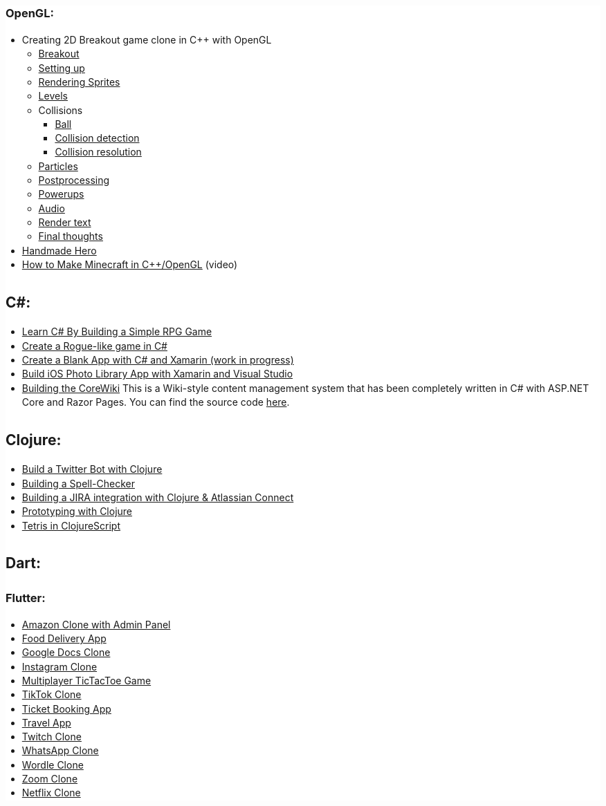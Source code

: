 ### OpenGL:

- Creating 2D Breakout game clone in C++ with OpenGL
  - [Breakout](https://learnopengl.com/In-Practice/2D-Game/Breakout)
  - [Setting up](https://learnopengl.com/In-Practice/2D-Game/Setting-up)
  - [Rendering Sprites](https://learnopengl.com/In-Practice/2D-Game/Rendering-Sprites)
  - [Levels](https://learnopengl.com/In-Practice/2D-Game/Levels)
  - Collisions
    - [Ball](https://learnopengl.com/In-Practice/2D-Game/Collisions/Ball)
    - [Collision detection](https://learnopengl.com/In-Practice/2D-Game/Collisions/Collision-detection)
    - [Collision resolution](https://learnopengl.com/In-Practice/2D-Game/Collisions/Collision-resolution)
  - [Particles](https://learnopengl.com/In-Practice/2D-Game/Particles)
  - [Postprocessing](https://learnopengl.com/In-Practice/2D-Game/Postprocessing)
  - [Powerups](https://learnopengl.com/In-Practice/2D-Game/Powerups)
  - [Audio](https://learnopengl.com/In-Practice/2D-Game/Audio)
  - [Render text](https://learnopengl.com/In-Practice/2D-Game/Render-text)
  - [Final thoughts](https://learnopengl.com/In-Practice/2D-Game/Final-thoughts)
- [Handmade Hero](https://handmadehero.org)
- [How to Make Minecraft in C++/OpenGL](https://www.youtube.com/playlist?list=PLMZ_9w2XRxiZq1vfw1lrpCMRDufe2MKV_) (video)

## C#:

- [Learn C# By Building a Simple RPG Game](http://scottlilly.com/learn-c-by-building-a-simple-rpg-index/)
- [Create a Rogue-like game in C#](https://roguesharp.wordpress.com/)
- [Create a Blank App with C# and Xamarin (work in progress)](https://www.intertech.com/Blog/xamarin-tutorial-part-1-create-a-blank-app/)
- [Build iOS Photo Library App with Xamarin and Visual Studio](https://www.raywenderlich.com/134049/building-ios-apps-with-xamarin-and-visual-studio)
- [Building the CoreWiki](https://www.youtube.com/playlist?list=PLVMqA0_8O85yC78I4Xj7z48ES48IQBa7p) This is a Wiki-style content management system that has been completely written in C# with ASP.NET Core and Razor Pages. You can find the source code [here](https://github.com/csharpfritz/CoreWiki).

## Clojure:

- [Build a Twitter Bot with Clojure](http://howistart.org/posts/clojure/1/index.html)
- [Building a Spell-Checker](https://bernhardwenzel.com/articles/clojure-spellchecker/)
- [Building a JIRA integration with Clojure & Atlassian Connect](https://hackernoon.com/building-a-jira-integration-with-clojure-atlassian-connect-506ebd112807)
- [Prototyping with Clojure](https://github.com/aliaksandr-s/prototyping-with-clojure)
- [Tetris in ClojureScript](https://shaunlebron.github.io/t3tr0s-slides)

## Dart:

### Flutter:

- [Amazon Clone with Admin Panel](https://youtu.be/O3nmP-lZAdg)
- [Food Delivery App](https://youtu.be/7dAt-JMSCVQ)
- [Google Docs Clone](https://youtu.be/0_GJ1w_iG44)
- [Instagram Clone](https://youtu.be/mEPm9w5QlJM)
- [Multiplayer TicTacToe Game](https://youtu.be/Aut-wfXacXg)
- [TikTok Clone](https://youtu.be/4E4V9F3cbp4)
- [Ticket Booking App](https://youtu.be/71AsYo2q_0Y)
- [Travel App](https://youtu.be/x4DydJKVvQk)
- [Twitch Clone](https://youtu.be/U9YKZrDX0CQ)
- [WhatsApp Clone](https://youtu.be/yqwfP2vXWJQ)
- [Wordle Clone](https://youtu.be/_W0RN_Cqhpg)
- [Zoom Clone](https://youtu.be/sMA1dKbv33Y)
- [Netflix Clone](https://youtu.be/J8IFNKzs3TI)
